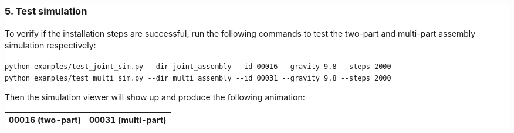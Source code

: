 ### 5. Test simulation

To verify if the installation steps are successful, run the following commands to test the two-part and multi-part assembly simulation respectively:

```
python examples/test_joint_sim.py --dir joint_assembly --id 00016 --gravity 9.8 --steps 2000
python examples/test_multi_sim.py --dir multi_assembly --id 00031 --gravity 9.8 --steps 2000
```

Then the simulation viewer will show up and produce the following animation:

|          00016 (two-part)           |         00031 (multi-part)          |
| :---------------------------------: | :---------------------------------: |